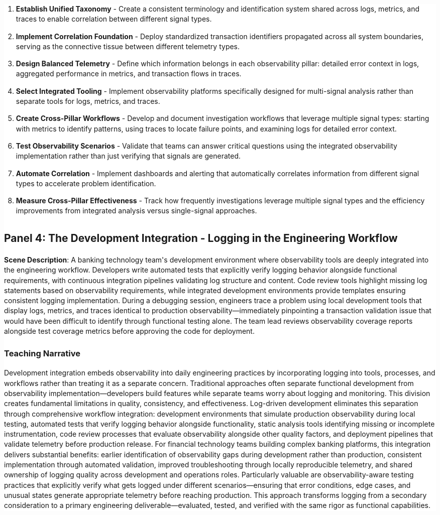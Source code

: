 1. **Establish Unified Taxonomy** - Create a consistent terminology and identification system shared across logs, metrics, and traces to enable correlation between different signal types.

2. **Implement Correlation Foundation** - Deploy standardized transaction identifiers propagated across all system boundaries, serving as the connective tissue between different telemetry types.

3. **Design Balanced Telemetry** - Define which information belongs in each observability pillar: detailed error context in logs, aggregated performance in metrics, and transaction flows in traces.

4. **Select Integrated Tooling** - Implement observability platforms specifically designed for multi-signal analysis rather than separate tools for logs, metrics, and traces.

5. **Create Cross-Pillar Workflows** - Develop and document investigation workflows that leverage multiple signal types: starting with metrics to identify patterns, using traces to locate failure points, and examining logs for detailed error context.

6. **Test Observability Scenarios** - Validate that teams can answer critical questions using the integrated observability implementation rather than just verifying that signals are generated.

7. **Automate Correlation** - Implement dashboards and alerting that automatically correlates information from different signal types to accelerate problem identification.

8. **Measure Cross-Pillar Effectiveness** - Track how frequently investigations leverage multiple signal types and the efficiency improvements from integrated analysis versus single-signal approaches.

## Panel 4: The Development Integration - Logging in the Engineering Workflow
**Scene Description**: A banking technology team's development environment where observability tools are deeply integrated into the engineering workflow. Developers write automated tests that explicitly verify logging behavior alongside functional requirements, with continuous integration pipelines validating log structure and content. Code review tools highlight missing log statements based on observability requirements, while integrated development environments provide templates ensuring consistent logging implementation. During a debugging session, engineers trace a problem using local development tools that display logs, metrics, and traces identical to production observability—immediately pinpointing a transaction validation issue that would have been difficult to identify through functional testing alone. The team lead reviews observability coverage reports alongside test coverage metrics before approving the code for deployment.

### Teaching Narrative
Development integration embeds observability into daily engineering practices by incorporating logging into tools, processes, and workflows rather than treating it as a separate concern. Traditional approaches often separate functional development from observability implementation—developers build features while separate teams worry about logging and monitoring. This division creates fundamental limitations in quality, consistency, and effectiveness. Log-driven development eliminates this separation through comprehensive workflow integration: development environments that simulate production observability during local testing, automated tests that verify logging behavior alongside functionality, static analysis tools identifying missing or incomplete instrumentation, code review processes that evaluate observability alongside other quality factors, and deployment pipelines that validate telemetry before production release. For financial technology teams building complex banking platforms, this integration delivers substantial benefits: earlier identification of observability gaps during development rather than production, consistent implementation through automated validation, improved troubleshooting through locally reproducible telemetry, and shared ownership of logging quality across development and operations roles. Particularly valuable are observability-aware testing practices that explicitly verify what gets logged under different scenarios—ensuring that error conditions, edge cases, and unusual states generate appropriate telemetry before reaching production. This approach transforms logging from a secondary consideration to a primary engineering deliverable—evaluated, tested, and verified with the same rigor as functional capabilities.
